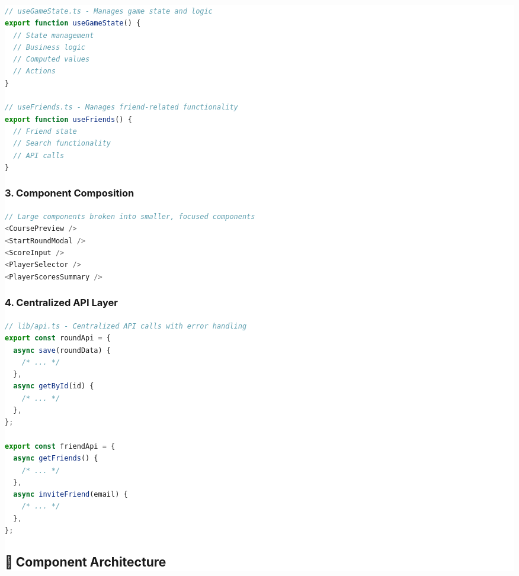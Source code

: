```typescript
// useGameState.ts - Manages game state and logic
export function useGameState() {
  // State management
  // Business logic
  // Computed values
  // Actions
}

// useFriends.ts - Manages friend-related functionality
export function useFriends() {
  // Friend state
  // Search functionality
  // API calls
}
```

### 3. **Component Composition**

```typescript
// Large components broken into smaller, focused components
<CoursePreview />
<StartRoundModal />
<ScoreInput />
<PlayerSelector />
<PlayerScoresSummary />
```

### 4. **Centralized API Layer**

```typescript
// lib/api.ts - Centralized API calls with error handling
export const roundApi = {
  async save(roundData) {
    /* ... */
  },
  async getById(id) {
    /* ... */
  },
};

export const friendApi = {
  async getFriends() {
    /* ... */
  },
  async inviteFriend(email) {
    /* ... */
  },
};
```

## 🧩 Component Architecture
